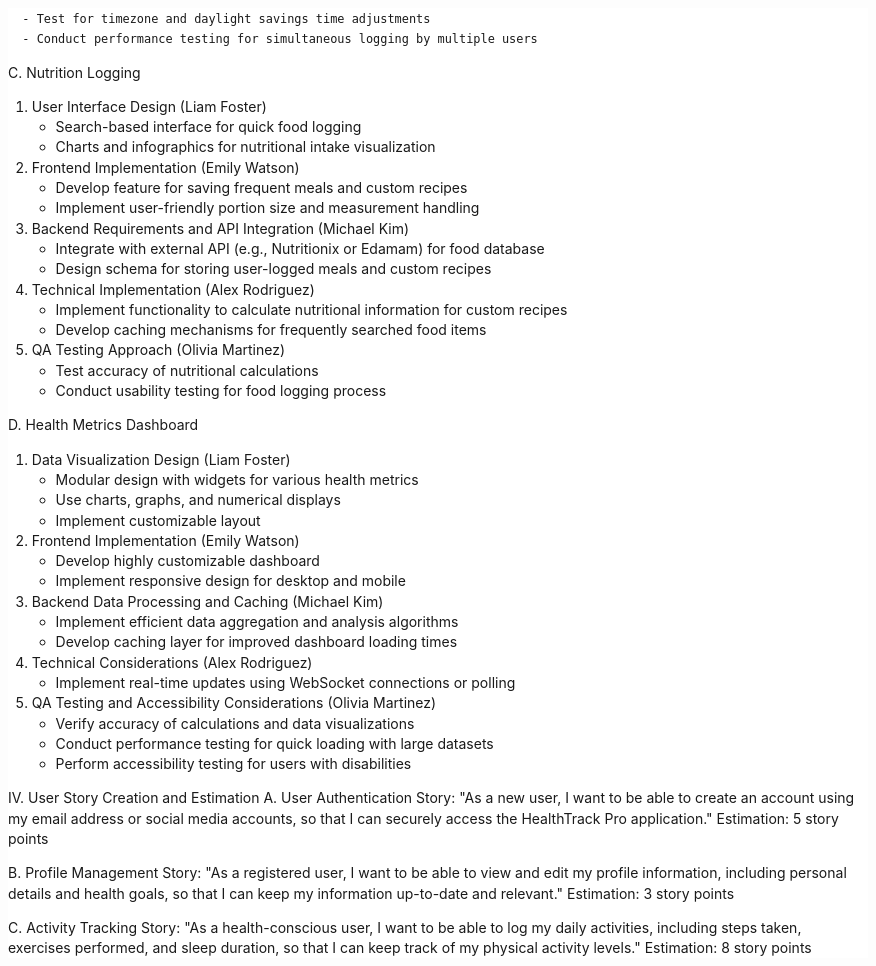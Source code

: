       - Test for timezone and daylight savings time adjustments
      - Conduct performance testing for simultaneous logging by multiple users

C. Nutrition Logging
   1. User Interface Design (Liam Foster)
      - Search-based interface for quick food logging
      - Charts and infographics for nutritional intake visualization
   2. Frontend Implementation (Emily Watson)
      - Develop feature for saving frequent meals and custom recipes
      - Implement user-friendly portion size and measurement handling
   3. Backend Requirements and API Integration (Michael Kim)
      - Integrate with external API (e.g., Nutritionix or Edamam) for food database
      - Design schema for storing user-logged meals and custom recipes
   4. Technical Implementation (Alex Rodriguez)
      - Implement functionality to calculate nutritional information for custom recipes
      - Develop caching mechanisms for frequently searched food items
   5. QA Testing Approach (Olivia Martinez)
      - Test accuracy of nutritional calculations
      - Conduct usability testing for food logging process

D. Health Metrics Dashboard
   1. Data Visualization Design (Liam Foster)
      - Modular design with widgets for various health metrics
      - Use charts, graphs, and numerical displays
      - Implement customizable layout
   2. Frontend Implementation (Emily Watson)
      - Develop highly customizable dashboard
      - Implement responsive design for desktop and mobile
   3. Backend Data Processing and Caching (Michael Kim)
      - Implement efficient data aggregation and analysis algorithms
      - Develop caching layer for improved dashboard loading times
   4. Technical Considerations (Alex Rodriguez)
      - Implement real-time updates using WebSocket connections or polling
   5. QA Testing and Accessibility Considerations (Olivia Martinez)
      - Verify accuracy of calculations and data visualizations
      - Conduct performance testing for quick loading with large datasets
      - Perform accessibility testing for users with disabilities

IV. User Story Creation and Estimation
A. User Authentication
   Story: "As a new user, I want to be able to create an account using my email address or social media accounts, so that I can securely access the HealthTrack Pro application."
   Estimation: 5 story points

B. Profile Management
   Story: "As a registered user, I want to be able to view and edit my profile information, including personal details and health goals, so that I can keep my information up-to-date and relevant."
   Estimation: 3 story points

C. Activity Tracking
   Story: "As a health-conscious user, I want to be able to log my daily activities, including steps taken, exercises performed, and sleep duration, so that I can keep track of my physical activity levels."
   Estimation: 8 story points
